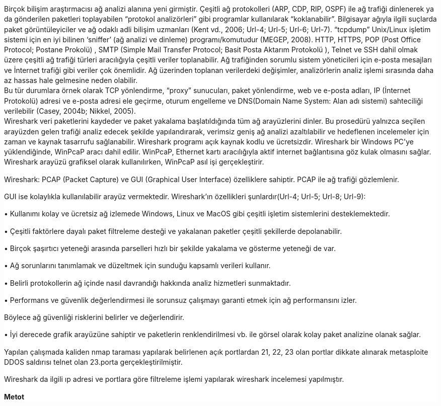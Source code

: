 Birçok bilişim araştırmacısı ağ analizi alanına yeni girmiştir. Çeşitli ağ protokolleri (ARP, CDP, RIP, OSPF) ile ağ trafiği dinlenerek ya da gönderilen paketleri toplayabilen “protokol analizörleri” gibi programlar kullanılarak “koklanabilir”. 
Bilgisayar ağıyla ilgili suçlarda paket görüntüleyiciler ve ağ odaklı adli bilişim uzmanları (Kent vd., 2006; Url-4; Url-5; Url-6; Url-7). “tcpdump” Unix/Linux işletim sistemi için en iyi bilinen ‘sniffer’ (ağ analizi ve dinleme) programı/komutudur (MEGEP, 2008).  HTTP, HTTPS, POP (Post Office Protocol; Postane Prokolü) , SMTP (Simple Mail Transfer Protocol; Basit Posta Aktarım Protokolü ), Telnet ve SSH dahil olmak üzere çeşitli ağ trafiği türleri aracılığıyla çeşitli veriler toplanabilir. 
Ağ trafiğinden sorumlu sistem yöneticileri için e-posta mesajları ve İnternet trafiği gibi veriler çok önemlidir. Ağ üzerinden toplanan verilerdeki değişimler, analizörlerin analiz işlemi sırasında daha az hassas hale gelmesine neden olabilir.  
Bu tür durumlara örnek olarak TCP yönlendirme, “proxy” sunucuları, paket yönlendirme, web ve e-posta adları, IP (İnternet Protokolü) adresi ve e-posta adresi ele geçirme, oturum engelleme ve DNS(Domain Name System: Alan adı sistemi) sahteciliği verilebilir (Casey, 2004b; Nikkel, 2005).  
Wireshark veri paketlerini kaydeder ve paket yakalama başlatıldığında tüm ağ arayüzlerini dinler.
Bu prosedürü yalnızca seçilen arayüzden gelen trafiği analiz edecek şekilde yapılandırarak, verimsiz geniş ağ analizi azaltılabilir ve hedeflenen incelemeler için zaman ve kaynak tasarrufu sağlanabilir. 
Wireshark programı açık kaynak kodlu ve ücretsizdir. Wireshark bir Windows PC'ye yüklendiğinde, WinPcaP aracı dahil edilir. WinPcaP, Ethernet kartı aracılığıyla aktif internet bağlantısına göz kulak olmasını sağlar. Wireshark arayüzü grafiksel olarak kullanılırken, WinPcaP asıl işi gerçekleştirir.

Wireshark: PCAP (Packet Capture) ve GUI (Graphical User Interface) özelliklere sahiptir. PCAP ile ağ trafiği gözlemlenir. 

GUI ise kolaylıkla kullanılabilir arayüz vermektedir. Wireshark’ın özellikleri şunlardır(Url-4; Url-5; Url-8; Url-9):

•	Kullanımı kolay ve ücretsiz ağ izlemede Windows, Linux ve MacOS gibi çeşitli işletim sistemlerini desteklemektedir.

•	Çeşitli faktörlere dayalı paket filtreleme desteği ve yakalanan paketler çeşitli şekillerde depolanabilir.

•	Birçok şaşırtıcı yeteneği arasında parselleri hızlı bir şekilde yakalama ve gösterme yeteneği de var.

•	Ağ sorunlarını tanımlamak ve düzeltmek için sunduğu kapsamlı verileri kullanır.

•	Belirli protokollerin ağ içinde nasıl davrandığı hakkında analiz hizmetleri sunmaktadır.

•	Performans ve güvenlik değerlendirmesi ile sorunsuz çalışmayı garanti etmek için ağ performansını izler.

Böylece ağ güvenliği risklerini belirler ve değerlendirir.

•	İyi derecede grafik arayüzüne sahiptir ve paketlerin renklendirilmesi vb. ile görsel olarak kolay paket analizine olanak sağlar.

Yapılan çalışmada kaliden nmap taraması yapılarak belirlenen açık portlardan 21, 22, 23 olan portlar dikkate alınarak metasploite DDOS saldırısı telnet olan 23.porta gerçekleştirilmiştir. 

Wireshark da ilgili ıp adresi ve portlara göre filtreleme işlemi yapılarak wireshark incelemesi yapılmıştır.

**Metot**
